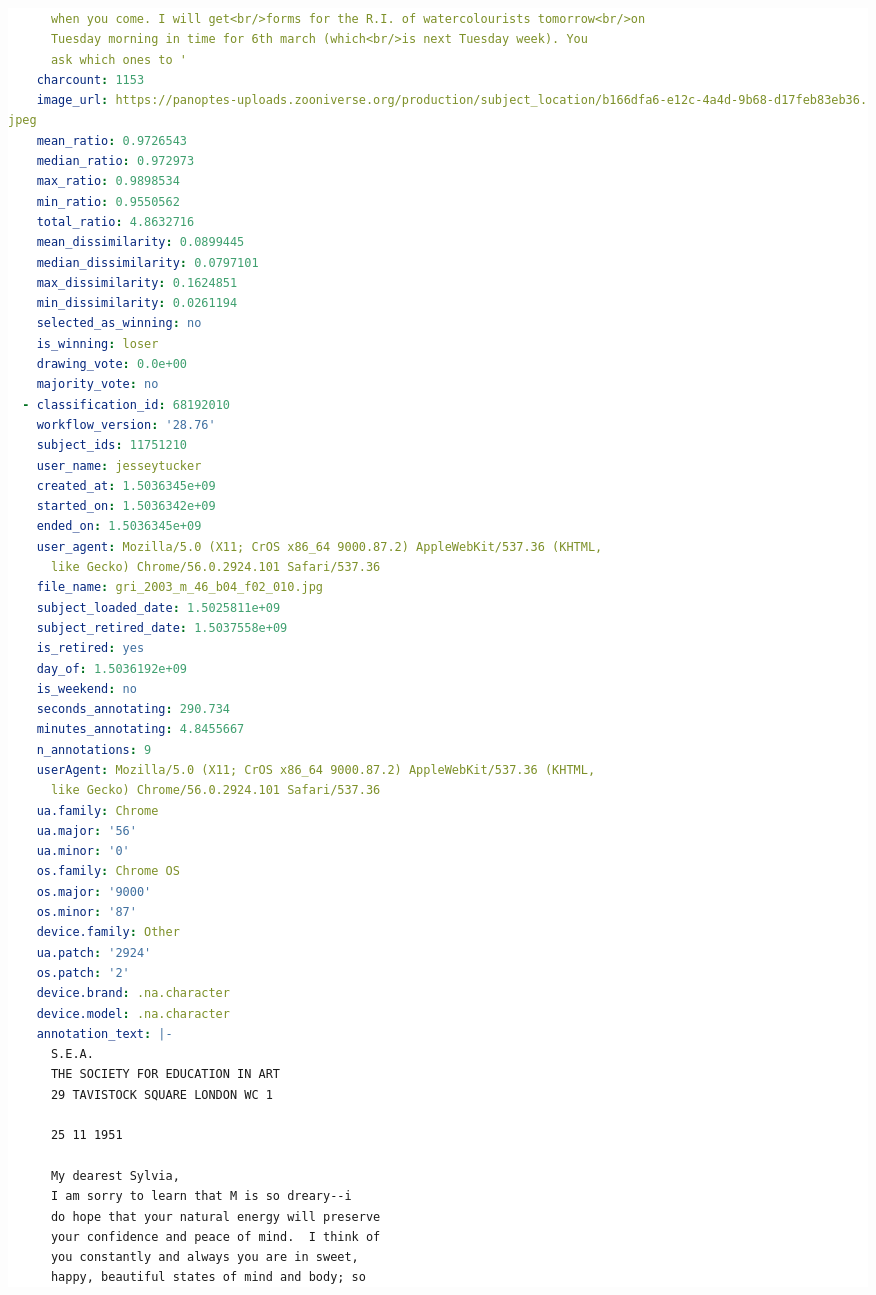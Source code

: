 ```yaml
      when you come. I will get<br/>forms for the R.I. of watercolourists tomorrow<br/>on
      Tuesday morning in time for 6th march (which<br/>is next Tuesday week). You
      ask which ones to '
    charcount: 1153
    image_url: https://panoptes-uploads.zooniverse.org/production/subject_location/b166dfa6-e12c-4a4d-9b68-d17feb83eb36.jpeg
    mean_ratio: 0.9726543
    median_ratio: 0.972973
    max_ratio: 0.9898534
    min_ratio: 0.9550562
    total_ratio: 4.8632716
    mean_dissimilarity: 0.0899445
    median_dissimilarity: 0.0797101
    max_dissimilarity: 0.1624851
    min_dissimilarity: 0.0261194
    selected_as_winning: no
    is_winning: loser
    drawing_vote: 0.0e+00
    majority_vote: no
  - classification_id: 68192010
    workflow_version: '28.76'
    subject_ids: 11751210
    user_name: jesseytucker
    created_at: 1.5036345e+09
    started_on: 1.5036342e+09
    ended_on: 1.5036345e+09
    user_agent: Mozilla/5.0 (X11; CrOS x86_64 9000.87.2) AppleWebKit/537.36 (KHTML,
      like Gecko) Chrome/56.0.2924.101 Safari/537.36
    file_name: gri_2003_m_46_b04_f02_010.jpg
    subject_loaded_date: 1.5025811e+09
    subject_retired_date: 1.5037558e+09
    is_retired: yes
    day_of: 1.5036192e+09
    is_weekend: no
    seconds_annotating: 290.734
    minutes_annotating: 4.8455667
    n_annotations: 9
    userAgent: Mozilla/5.0 (X11; CrOS x86_64 9000.87.2) AppleWebKit/537.36 (KHTML,
      like Gecko) Chrome/56.0.2924.101 Safari/537.36
    ua.family: Chrome
    ua.major: '56'
    ua.minor: '0'
    os.family: Chrome OS
    os.major: '9000'
    os.minor: '87'
    device.family: Other
    ua.patch: '2924'
    os.patch: '2'
    device.brand: .na.character
    device.model: .na.character
    annotation_text: |-
      S.E.A.
      THE SOCIETY FOR EDUCATION IN ART
      29 TAVISTOCK SQUARE LONDON WC 1

      25 11 1951

      My dearest Sylvia,
      I am sorry to learn that M is so dreary--i
      do hope that your natural energy will preserve
      your confidence and peace of mind.  I think of
      you constantly and always you are in sweet,
      happy, beautiful states of mind and body; so
```